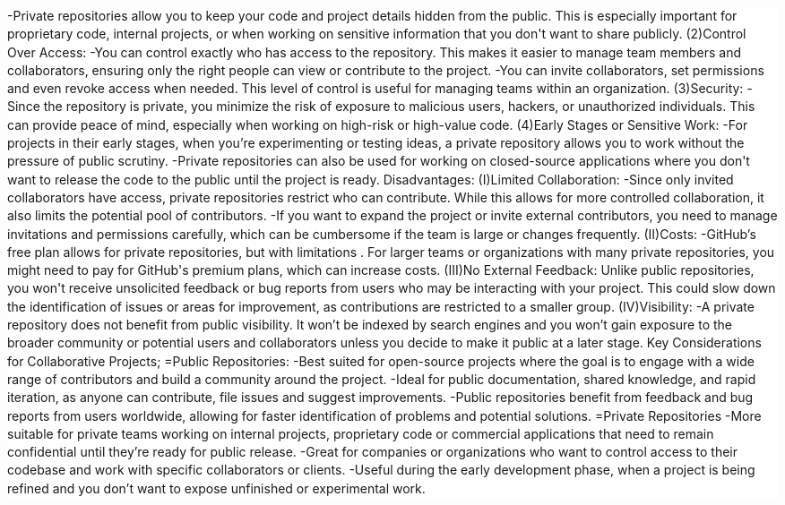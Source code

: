 -Private repositories allow you to keep your code and project details hidden from the public. This is especially important for proprietary code, internal projects, or when working on sensitive information that you don't want to share publicly.
(2)Control Over Access:
-You can control exactly who has access to the repository. This makes it easier to manage team members and collaborators, ensuring only the right people can view or contribute to the project.
-You can invite collaborators, set permissions  and even revoke access when needed. This level of control is useful for managing teams within an organization.
(3)Security:
-Since the repository is private, you minimize the risk of exposure to malicious users, hackers, or unauthorized individuals. This can provide peace of mind, especially when working on high-risk or high-value code.
(4)Early Stages or Sensitive Work:
-For projects in their early stages, when you’re experimenting or testing ideas, a private repository allows you to work without the pressure of public scrutiny.
-Private repositories can also be used for working on closed-source applications where you don't want to release the code to the public until the project is ready.
                               Disadvantages:
(I)Limited Collaboration:
-Since only invited collaborators have access, private repositories restrict who can contribute. While this allows for more controlled collaboration, it also limits the potential pool of contributors.
-If you want to expand the project or invite external contributors, you need to manage invitations and permissions carefully, which can be cumbersome if the team is large or changes frequently.
(II)Costs:
-GitHub’s free plan allows for private repositories, but with limitations . For larger teams or organizations with many private repositories, you might need to pay for GitHub's premium plans, which can increase costs.
(III)No External Feedback:
Unlike public repositories, you won't receive unsolicited feedback or bug reports from users who may be interacting with your project. This could slow down the identification of issues or areas for improvement, as contributions are restricted to a smaller group.
(IV)Visibility:
-A private repository does not benefit from public visibility. It won’t be indexed by search engines and you won’t gain exposure to the broader community or potential users and collaborators unless you decide to make it public at a later stage.
                                 Key Considerations for Collaborative Projects;
             =Public Repositories:
-Best suited for open-source projects where the goal is to engage with a wide range of contributors and build a community around the project.
-Ideal for public documentation, shared knowledge, and rapid iteration, as anyone can contribute, file issues and suggest improvements.
-Public repositories benefit from feedback and bug reports from users worldwide, allowing for faster identification of problems and potential solutions.
               =Private Repositories
-More suitable for private teams working on internal projects, proprietary code or commercial applications that need to remain confidential until they’re ready for public release.
-Great for companies or organizations who want to control access to their codebase and work with specific collaborators or clients.
-Useful during the early development phase, when a project is being refined and you don’t want to expose unfinished or experimental work.
